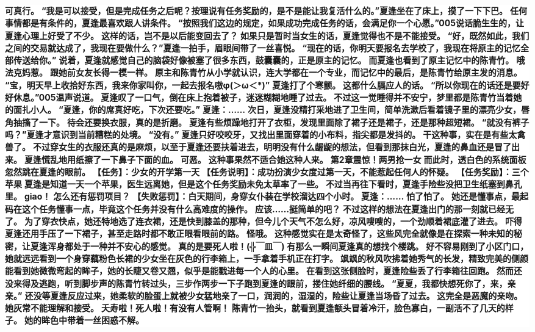 **可真行。**
**“我是可以接受，但是完成任务之后呢？按理说有任务奖励的，是不是能让我复活什么的。”夏逢坐在了床上，摸了一下下巴。**
**任何事情都是有条件的，夏逢最喜欢跟人讲条件。**
**“按照我们这边的规定，如果成功完成任务的话，会满足你一个心愿。”005说话脆生生的，让夏逢心理上好受了不少。**
**这样的话，岂不是以后能变回去了？**
**如果只是暂时当女生的话，夏逢觉得也不是不能接受。**
**“好，既然如此，我们之间的交易就达成了，我现在要做什么？”夏逢一拍手，眉眼间带了一丝喜悦。**
**“现在的话，你明天要报名去学校了，我现在将原主的记忆全部传送给你。”**
**说着，夏逢就感觉自己的脑袋好像被塞了很多东西，鼓囊囊的，正是原主的记忆。**
**而夏逢也看到了原主记忆中的陈青竹。**
**哦法克妈惹。**
**跟她前女友长得一模一样。**
**原主和陈青竹从小学就认识，连大学都在一个专业，而记忆中的最后，是陈青竹给原主发的消息。**
**“宝，明天早上收拾好东西，我来你家叫你，一起去报名嗷φ(＞ω＜*)”**
**夏逢打了个寒颤。**
**这都什么膈应人的话。**
**“所以你现在的话还是要好好休息。”005温声说道。**
**夏逢叹了一口气，倒在床上抱着被子，迷迷糊糊地睡了过去。**
**不过这一觉睡得并不安宁，梦里都是陈青竹当着她的面扎小人。**
**“夏逢，你的席真好吃，下次还要吃。”**
**夏逢：……**
**次日，夏逢没精打采地进了卫生间，简单洗漱后看着镜子里的漂亮少女，唇角抽搐了一下。**
**待会还要换衣服，真的是折磨。**
**夏逢有些烦躁地打开了衣柜，发现里面除了裙子还是裙子，还是那种超短裙。**
**“就没有裤子吗？”夏逢才意识到当前糟糕的处境。**
**“没有。”**
**夏逢只好咬咬牙，又找出里面穿着的小布料，指尖都是发抖的。**
**干这种事，实在是有些太禽兽了。**
**不过穿女生的衣服还真的是麻烦，以至于夏逢还要扶着进去，明明没有什么龌龊的想法，但看到那抹白光，夏逢的鼻血还是冒了出来。**
**夏逢慌乱地用纸擦了一下鼻子下面的血。**
**可恶。**
**这种事果然不适合她这种人来。**
**第2章震惊！两男抢一女**
**而此时，透白色的系统面板忽然跳在夏逢的眼前。**
**【任务】：少女的开学第一天**
**【任务说明】：成功扮演少女度过第一天，不能惹起任何人的怀疑。**
**【任务奖励】：三个苹果**
**夏逢是知道一天一个苹果，医生远离她，但是这个任务奖励未免太草率了一些。**
**不过当再往下看时，夏逢手险些没把卫生纸塞到鼻孔里。**
**giao！**
**怎么还有惩罚项目？**
**【失败惩罚】：白天期间，身穿女仆装在学校溜达四个小时。**
**夏逢：……**
**怕了怕了。**
**她还是懂事点，最起码在这个任务懂事一点，毕竟这个任务并没有什么高难度的操作。**
**应该……挺简单的吧？**
**不过这样的想法在夏逢出门的那一刻就已经无了。**
**为了穿衣快点，她还特地选了连衣裙，还是快到膝盖的那种，但今儿个天气不怎么好，凉风嗖嗖的，一个劲顺着裙底灌了进去。**
**吓得夏逢还用手压了一下裙子，甚至走路时都不敢正眼看眼前的路。**
**怪哦。**
**这种感觉实在是太奇怪了，这些风完全就像是在探索一种未知的秘密，让夏逢浑身都处于一种并不安心的感觉。**
**真的是要死人啦！(╬￣皿￣)**
**有那么一瞬间夏逢真的想找个楼跳。**
**好不容易刚到了小区门口，她就远远看到一个身穿藕粉色长裙的少女坐在灰色的行李箱上，一手拿着手机正在打字。**
**飒飒的秋风吹拂着她秀气的长发，精致完美的侧颜能看到她微微弯起的眸子，她的长睫又卷又翘，似乎是能戳进每一个人的心里。**
**在看到这张侧脸时，夏逢险些丢了行李箱往回跑。**
**然而还没来得及逃跑，听到脚步声的陈青竹转过头，三步作两步一下子跑到夏逢的跟前，搂住她纤细的腰线。**
**“夏夏，我都快想死你了，来，亲亲。”**
**还没等夏逢反应过来，她柔软的脸蛋上就被少女猛地亲了一口，润润的，湿湿的，险些让夏逢当场昏了过去。**
**这完全是恶魔的亲吻。**
**她灰常不能理解和接受。**
**夭寿啦！死人啦！有没有人管啊！**
**陈青竹一抬头，就看到夏逢额头冒着冷汗，脸色寡白，一副活不了几天的样子。**
**她的眸色中带着一丝困惑不解。**